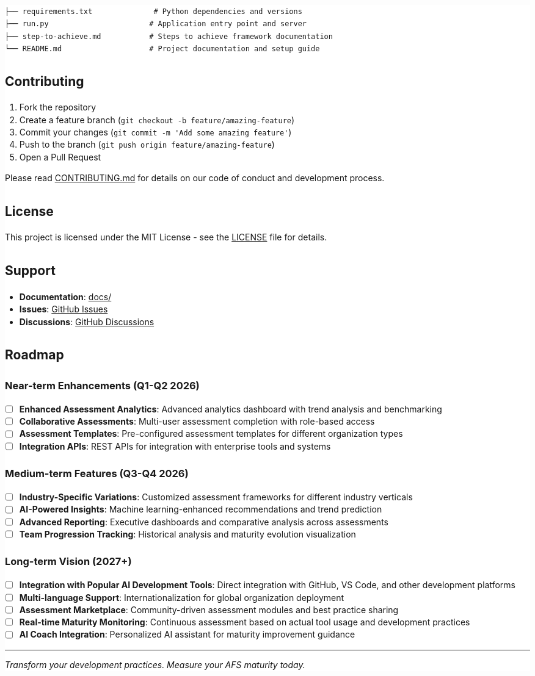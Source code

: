 ```
├── requirements.txt              # Python dependencies and versions
├── run.py                       # Application entry point and server
├── step-to-achieve.md           # Steps to achieve framework documentation
└── README.md                    # Project documentation and setup guide
```

## Contributing

1. Fork the repository
2. Create a feature branch (`git checkout -b feature/amazing-feature`)
3. Commit your changes (`git commit -m 'Add some amazing feature'`)
4. Push to the branch (`git push origin feature/amazing-feature`)
5. Open a Pull Request

Please read [CONTRIBUTING.md](docs/CONTRIBUTING.md) for details on our code of conduct and development process.

## License

This project is licensed under the MIT License - see the [LICENSE](LICENSE) file for details.

## Support

- **Documentation**: [docs/](docs/)
- **Issues**: [GitHub Issues](https://github.com/your-org/ai-first-software-engineering-maturity-assessment-framework/issues)
- **Discussions**: [GitHub Discussions](https://github.com/your-org/ai-first-software-engineering-maturity-assessment-framework/discussions)

## Roadmap

### Near-term Enhancements (Q1-Q2 2026)
- [ ] **Enhanced Assessment Analytics**: Advanced analytics dashboard with trend analysis and benchmarking
- [ ] **Collaborative Assessments**: Multi-user assessment completion with role-based access
- [ ] **Assessment Templates**: Pre-configured assessment templates for different organization types
- [ ] **Integration APIs**: REST APIs for integration with enterprise tools and systems

### Medium-term Features (Q3-Q4 2026)
- [ ] **Industry-Specific Variations**: Customized assessment frameworks for different industry verticals
- [ ] **AI-Powered Insights**: Machine learning-enhanced recommendations and trend prediction
- [ ] **Advanced Reporting**: Executive dashboards and comparative analysis across assessments
- [ ] **Team Progression Tracking**: Historical analysis and maturity evolution visualization

### Long-term Vision (2027+)
- [ ] **Integration with Popular AI Development Tools**: Direct integration with GitHub, VS Code, and other development platforms
- [ ] **Multi-language Support**: Internationalization for global organization deployment
- [ ] **Assessment Marketplace**: Community-driven assessment modules and best practice sharing
- [ ] **Real-time Maturity Monitoring**: Continuous assessment based on actual tool usage and development practices
- [ ] **AI Coach Integration**: Personalized AI assistant for maturity improvement guidance

---

*Transform your development practices. Measure your AFS maturity today.*